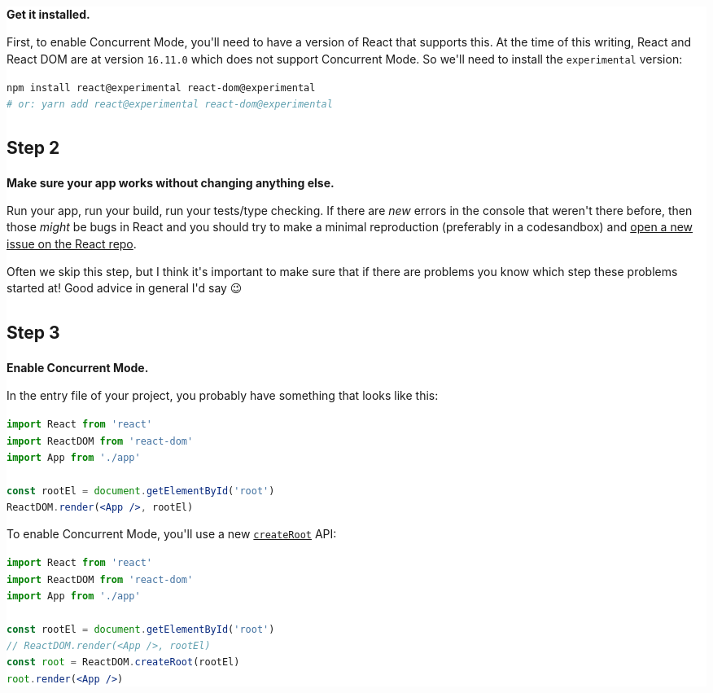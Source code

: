 **Get it installed.**

First, to enable Concurrent Mode, you'll need to have a version of React that
supports this. At the time of this writing, React and React DOM are at version
`16.11.0` which does not support Concurrent Mode. So we'll need to install the
`experimental` version:

```bash
npm install react@experimental react-dom@experimental
# or: yarn add react@experimental react-dom@experimental
```

## Step 2

**Make sure your app works without changing anything else.**

Run your app, run your build, run your tests/type checking. If there are _new_
errors in the console that weren't there before, then those _might_ be bugs in
React and you should try to make a minimal reproduction (preferably in a
codesandbox) and
[open a new issue on the React repo](https://github.com/facebook/react/issues/new).

Often we skip this step, but I think it's important to make sure that if there
are problems you know which step these problems started at! Good advice in
general I'd say 😉

## Step 3

**Enable Concurrent Mode.**

In the entry file of your project, you probably have something that looks like
this:

```jsx
import React from 'react'
import ReactDOM from 'react-dom'
import App from './app'

const rootEl = document.getElementById('root')
ReactDOM.render(<App />, rootEl)
```

To enable Concurrent Mode, you'll use a new
[`createRoot`](https://reactjs.org/docs/concurrent-mode-reference.html#createroot)
API:

```jsx {6-8}
import React from 'react'
import ReactDOM from 'react-dom'
import App from './app'

const rootEl = document.getElementById('root')
// ReactDOM.render(<App />, rootEl)
const root = ReactDOM.createRoot(rootEl)
root.render(<App />)
```
